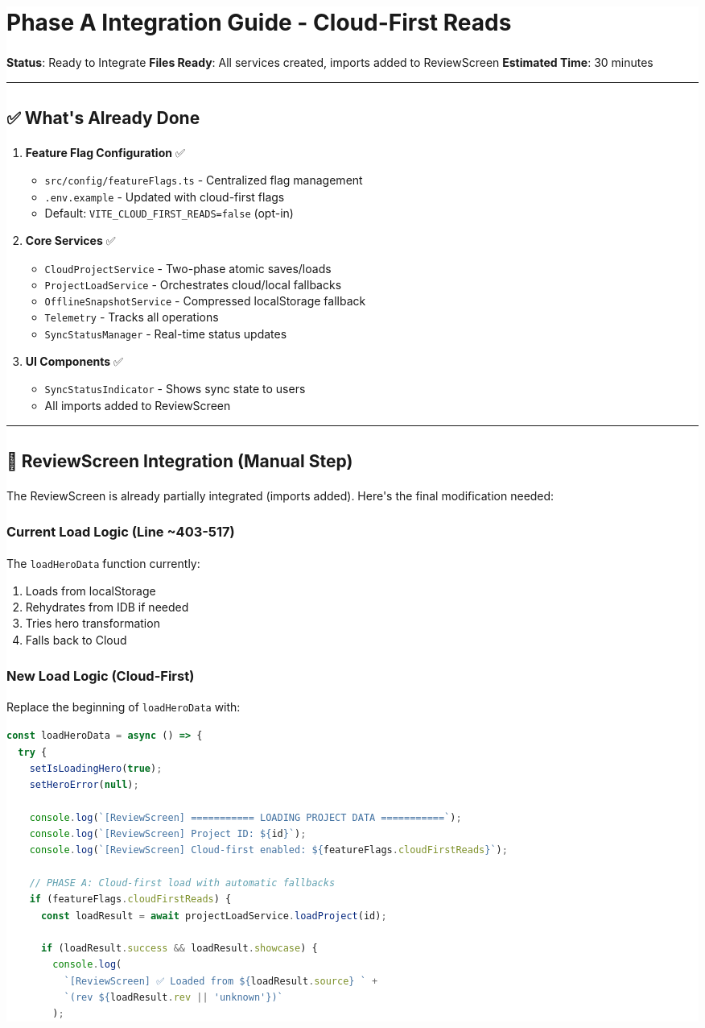 # Phase A Integration Guide - Cloud-First Reads

**Status**: Ready to Integrate
**Files Ready**: All services created, imports added to ReviewScreen
**Estimated Time**: 30 minutes

---

## ✅ What's Already Done

1. **Feature Flag Configuration** ✅
   - `src/config/featureFlags.ts` - Centralized flag management
   - `.env.example` - Updated with cloud-first flags
   - Default: `VITE_CLOUD_FIRST_READS=false` (opt-in)

2. **Core Services** ✅
   - `CloudProjectService` - Two-phase atomic saves/loads
   - `ProjectLoadService` - Orchestrates cloud/local fallbacks
   - `OfflineSnapshotService` - Compressed localStorage fallback
   - `Telemetry` - Tracks all operations
   - `SyncStatusManager` - Real-time status updates

3. **UI Components** ✅
   - `SyncStatusIndicator` - Shows sync state to users
   - All imports added to ReviewScreen

---

## 🔧 ReviewScreen Integration (Manual Step)

The ReviewScreen is already partially integrated (imports added). Here's the final modification needed:

### Current Load Logic (Line ~403-517)

The `loadHeroData` function currently:
1. Loads from localStorage
2. Rehydrates from IDB if needed
3. Tries hero transformation
4. Falls back to Cloud

### New Load Logic (Cloud-First)

Replace the beginning of `loadHeroData` with:

```typescript
const loadHeroData = async () => {
  try {
    setIsLoadingHero(true);
    setHeroError(null);

    console.log(`[ReviewScreen] =========== LOADING PROJECT DATA ===========`);
    console.log(`[ReviewScreen] Project ID: ${id}`);
    console.log(`[ReviewScreen] Cloud-first enabled: ${featureFlags.cloudFirstReads}`);

    // PHASE A: Cloud-first load with automatic fallbacks
    if (featureFlags.cloudFirstReads) {
      const loadResult = await projectLoadService.loadProject(id);

      if (loadResult.success && loadResult.showcase) {
        console.log(
          `[ReviewScreen] ✅ Loaded from ${loadResult.source} ` +
          `(rev ${loadResult.rev || 'unknown'})`
        );
```